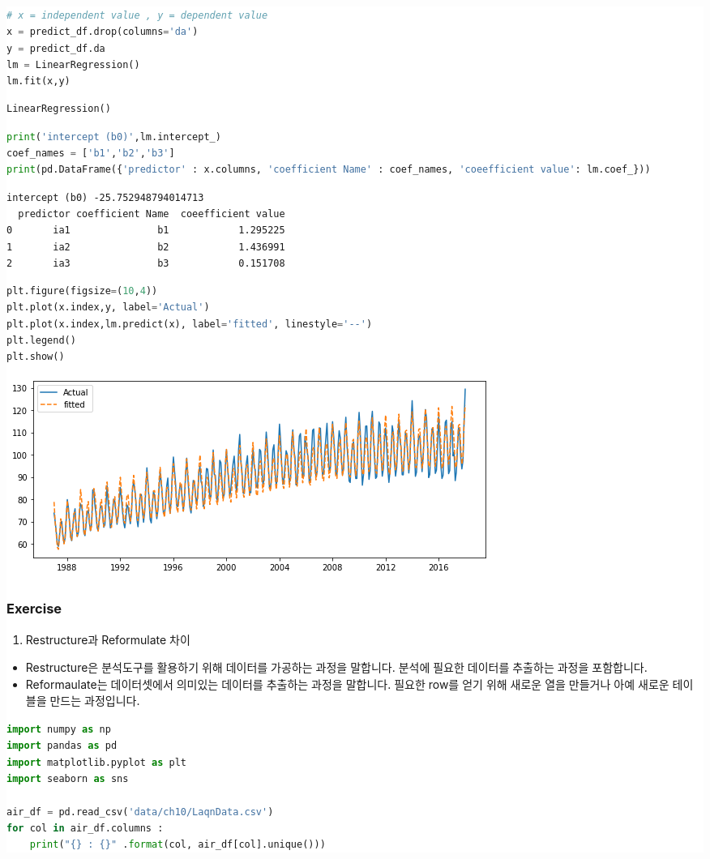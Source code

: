 ```python
# x = independent value , y = dependent value
x = predict_df.drop(columns='da')
y = predict_df.da
lm = LinearRegression()
lm.fit(x,y)
```

    LinearRegression()

```python
print('intercept (b0)',lm.intercept_)
coef_names = ['b1','b2','b3']
print(pd.DataFrame({'predictor' : x.columns, 'coefficient Name' : coef_names, 'coeefficient value': lm.coef_}))
```

    intercept (b0) -25.752948794014713
      predictor coefficient Name  coeefficient value
    0       ia1               b1            1.295225
    1       ia2               b2            1.436991
    2       ia3               b3            0.151708

```python
plt.figure(figsize=(10,4))
plt.plot(x.index,y, label='Actual')
plt.plot(x.index,lm.predict(x), label='fitted', linestyle='--')
plt.legend()
plt.show()
```

![png](output_32_0.png)

### Exercise

1. Restructure과 Reformulate 차이

- Restructure은 분석도구를 활용하기 위해 데이터를 가공하는 과정을 말합니다. 분석에 필요한 데이터를 추출하는 과정을 포함합니다.
- Reformaulate는 데이터셋에서 의미있는 데이터를 추출하는 과정을 말합니다. 필요한 row를 얻기 위해 새로운 열을 만들거나 아예 새로운 테이블을 만드는 과정입니다.

```python
import numpy as np
import pandas as pd
import matplotlib.pyplot as plt
import seaborn as sns

air_df = pd.read_csv('data/ch10/LaqnData.csv')
for col in air_df.columns :
    print("{} : {}" .format(col, air_df[col].unique()))
```
